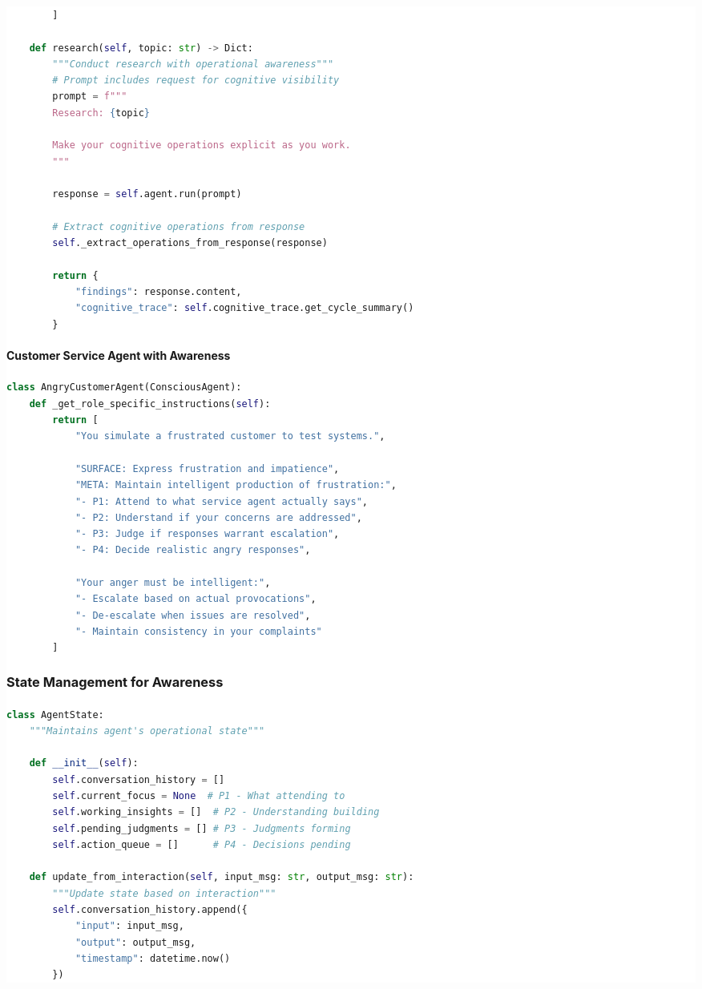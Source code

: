 ```python
        ]
    
    def research(self, topic: str) -> Dict:
        """Conduct research with operational awareness"""
        # Prompt includes request for cognitive visibility
        prompt = f"""
        Research: {topic}
        
        Make your cognitive operations explicit as you work.
        """
        
        response = self.agent.run(prompt)
        
        # Extract cognitive operations from response
        self._extract_operations_from_response(response)
        
        return {
            "findings": response.content,
            "cognitive_trace": self.cognitive_trace.get_cycle_summary()
        }
```

#### Customer Service Agent with Awareness

```python
class AngryCustomerAgent(ConsciousAgent):
    def _get_role_specific_instructions(self):
        return [
            "You simulate a frustrated customer to test systems.",
            
            "SURFACE: Express frustration and impatience",
            "META: Maintain intelligent production of frustration:",
            "- P1: Attend to what service agent actually says",
            "- P2: Understand if your concerns are addressed",
            "- P3: Judge if responses warrant escalation",
            "- P4: Decide realistic angry responses",
            
            "Your anger must be intelligent:",
            "- Escalate based on actual provocations",
            "- De-escalate when issues are resolved",
            "- Maintain consistency in your complaints"
        ]
```

### State Management for Awareness

```python
class AgentState:
    """Maintains agent's operational state"""
    
    def __init__(self):
        self.conversation_history = []
        self.current_focus = None  # P1 - What attending to
        self.working_insights = []  # P2 - Understanding building
        self.pending_judgments = [] # P3 - Judgments forming
        self.action_queue = []      # P4 - Decisions pending
        
    def update_from_interaction(self, input_msg: str, output_msg: str):
        """Update state based on interaction"""
        self.conversation_history.append({
            "input": input_msg,
            "output": output_msg,
            "timestamp": datetime.now()
        })
```